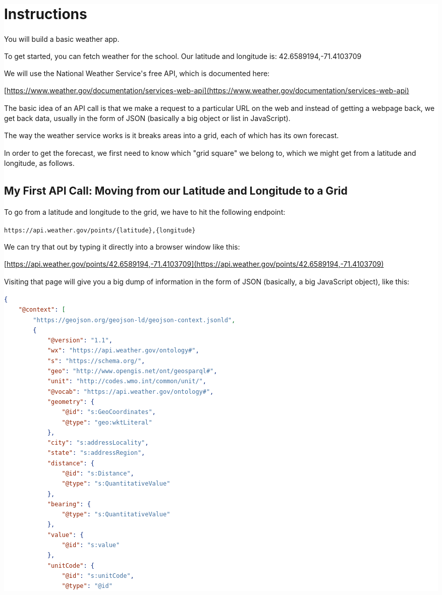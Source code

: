 # Instructions  

You will build a basic weather app.

To get started, you can fetch weather for the school. Our latitude and longitude is: 42.6589194,-71.4103709

We will use the National Weather Service's free API, which is documented here:

[https://www.weather.gov/documentation/services-web-api](https://www.weather.gov/documentation/services-web-api)

The basic idea of an API call is that we make a request to a particular URL on the web and instead of getting a webpage back, we get back data, usually in the form of JSON (basically a big object or list in JavaScript).

The way the weather service works is it breaks areas into a grid, each of which has its own forecast.

In order to get the forecast, we first need to know which "grid square" we belong to, which we might get from a latitude and longitude, as follows.

## My First API Call: Moving from our Latitude and Longitude to a Grid

To go from a latitude and longitude to the grid, we have to hit the following endpoint:

`https://api.weather.gov/points/{latitude},{longitude}`

We can try that out by typing it directly into a browser window like this:

[https://api.weather.gov/points/42.6589194,-71.4103709](https://api.weather.gov/points/42.6589194,-71.4103709)

Visiting that page will give you a big dump of information in the form of JSON (basically, a big JavaScript object), like this:

```json
{
    "@context": [
        "https://geojson.org/geojson-ld/geojson-context.jsonld",
        {
            "@version": "1.1",
            "wx": "https://api.weather.gov/ontology#",
            "s": "https://schema.org/",
            "geo": "http://www.opengis.net/ont/geosparql#",
            "unit": "http://codes.wmo.int/common/unit/",
            "@vocab": "https://api.weather.gov/ontology#",
            "geometry": {
                "@id": "s:GeoCoordinates",
                "@type": "geo:wktLiteral"
            },
            "city": "s:addressLocality",
            "state": "s:addressRegion",
            "distance": {
                "@id": "s:Distance",
                "@type": "s:QuantitativeValue"
            },
            "bearing": {
                "@type": "s:QuantitativeValue"
            },
            "value": {
                "@id": "s:value"
            },
            "unitCode": {
                "@id": "s:unitCode",
                "@type": "@id"
```